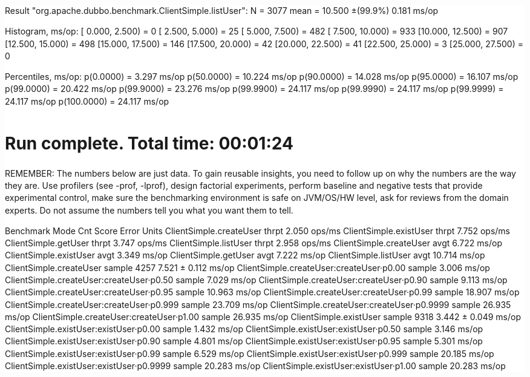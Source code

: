 Result "org.apache.dubbo.benchmark.ClientSimple.listUser":
  N = 3077
  mean =     10.500 ±(99.9%) 0.181 ms/op

  Histogram, ms/op:
    [ 0.000,  2.500) = 0 
    [ 2.500,  5.000) = 25 
    [ 5.000,  7.500) = 482 
    [ 7.500, 10.000) = 933 
    [10.000, 12.500) = 907 
    [12.500, 15.000) = 498 
    [15.000, 17.500) = 146 
    [17.500, 20.000) = 42 
    [20.000, 22.500) = 41 
    [22.500, 25.000) = 3 
    [25.000, 27.500) = 0 

  Percentiles, ms/op:
      p(0.0000) =      3.297 ms/op
     p(50.0000) =     10.224 ms/op
     p(90.0000) =     14.028 ms/op
     p(95.0000) =     16.107 ms/op
     p(99.0000) =     20.422 ms/op
     p(99.9000) =     23.276 ms/op
     p(99.9900) =     24.117 ms/op
     p(99.9990) =     24.117 ms/op
     p(99.9999) =     24.117 ms/op
    p(100.0000) =     24.117 ms/op


# Run complete. Total time: 00:01:24

REMEMBER: The numbers below are just data. To gain reusable insights, you need to follow up on
why the numbers are the way they are. Use profilers (see -prof, -lprof), design factorial
experiments, perform baseline and negative tests that provide experimental control, make sure
the benchmarking environment is safe on JVM/OS/HW level, ask for reviews from the domain experts.
Do not assume the numbers tell you what you want them to tell.

Benchmark                                     Mode   Cnt   Score   Error   Units
ClientSimple.createUser                      thrpt         2.050          ops/ms
ClientSimple.existUser                       thrpt         7.752          ops/ms
ClientSimple.getUser                         thrpt         3.747          ops/ms
ClientSimple.listUser                        thrpt         2.958          ops/ms
ClientSimple.createUser                       avgt         6.722           ms/op
ClientSimple.existUser                        avgt         3.349           ms/op
ClientSimple.getUser                          avgt         7.222           ms/op
ClientSimple.listUser                         avgt        10.714           ms/op
ClientSimple.createUser                     sample  4257   7.521 ± 0.112   ms/op
ClientSimple.createUser:createUser·p0.00    sample         3.006           ms/op
ClientSimple.createUser:createUser·p0.50    sample         7.029           ms/op
ClientSimple.createUser:createUser·p0.90    sample         9.113           ms/op
ClientSimple.createUser:createUser·p0.95    sample        10.963           ms/op
ClientSimple.createUser:createUser·p0.99    sample        18.907           ms/op
ClientSimple.createUser:createUser·p0.999   sample        23.709           ms/op
ClientSimple.createUser:createUser·p0.9999  sample        26.935           ms/op
ClientSimple.createUser:createUser·p1.00    sample        26.935           ms/op
ClientSimple.existUser                      sample  9318   3.442 ± 0.049   ms/op
ClientSimple.existUser:existUser·p0.00      sample         1.432           ms/op
ClientSimple.existUser:existUser·p0.50      sample         3.146           ms/op
ClientSimple.existUser:existUser·p0.90      sample         4.801           ms/op
ClientSimple.existUser:existUser·p0.95      sample         5.301           ms/op
ClientSimple.existUser:existUser·p0.99      sample         6.529           ms/op
ClientSimple.existUser:existUser·p0.999     sample        20.185           ms/op
ClientSimple.existUser:existUser·p0.9999    sample        20.283           ms/op
ClientSimple.existUser:existUser·p1.00      sample        20.283           ms/op
